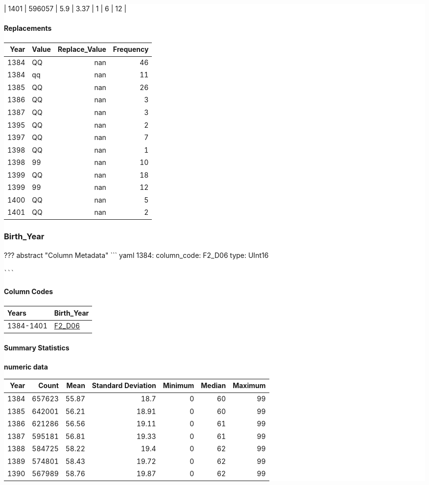 |   1401 |  596057 |   5.9  |                 3.37 |         1 |        6 |        12 |


#### Replacements

|   Year | Value   |   Replace_Value |   Frequency |
|-------:|:--------|----------------:|------------:|
|   1384 | QQ      |             nan |          46 |
|   1384 | qq      |             nan |          11 |
|   1385 | QQ      |             nan |          26 |
|   1386 | QQ      |             nan |           3 |
|   1387 | QQ      |             nan |           3 |
|   1395 | QQ      |             nan |           2 |
|   1397 | QQ      |             nan |           7 |
|   1398 | QQ      |             nan |           1 |
|   1398 | 99      |             nan |          10 |
|   1399 | QQ      |             nan |          18 |
|   1399 | 99      |             nan |          12 |
|   1400 | QQ      |             nan |           5 |
|   1401 | QQ      |             nan |           2 |


### Birth_Year

??? abstract "Column Metadata"
    ``` yaml
    1384:
      column_code: F2_D06
      type: UInt16
    
    ```
#### Column Codes

| Years     | Birth_Year                              |
|:----------|:----------------------------------------|
| 1384-1401 | [F2_D06](/LFSIR/tables/raw/data#f2_d06) |


#### Summary Statistics

**numeric data**

|   Year |   Count |   Mean |   Standard Deviation |   Minimum |   Median |   Maximum |
|-------:|--------:|-------:|---------------------:|----------:|---------:|----------:|
|   1384 |  657623 |  55.87 |                18.7  |         0 |       60 |        99 |
|   1385 |  642001 |  56.21 |                18.91 |         0 |       60 |        99 |
|   1386 |  621286 |  56.56 |                19.11 |         0 |       61 |        99 |
|   1387 |  595181 |  56.81 |                19.33 |         0 |       61 |        99 |
|   1388 |  584725 |  58.22 |                19.4  |         0 |       62 |        99 |
|   1389 |  574801 |  58.43 |                19.72 |         0 |       62 |        99 |
|   1390 |  567989 |  58.76 |                19.87 |         0 |       62 |        99 |